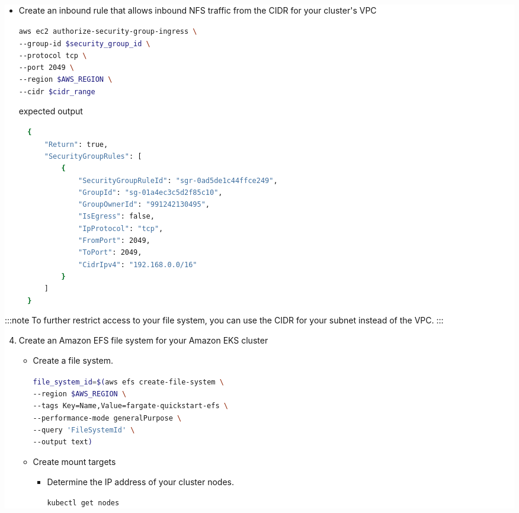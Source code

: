    - Create an inbound rule that allows inbound NFS traffic from the CIDR for your cluster's VPC

      ```bash
      aws ec2 authorize-security-group-ingress \
      --group-id $security_group_id \
      --protocol tcp \
      --port 2049 \
      --region $AWS_REGION \
      --cidr $cidr_range
      ```

      expected output

      ```bash
        {
            "Return": true,
            "SecurityGroupRules": [
                {
                    "SecurityGroupRuleId": "sgr-0ad5de1c44ffce249",
                    "GroupId": "sg-01a4ec3c5d2f85c10",
                    "GroupOwnerId": "991242130495",
                    "IsEgress": false,
                    "IpProtocol": "tcp",
                    "FromPort": 2049,
                    "ToPort": 2049,
                    "CidrIpv4": "192.168.0.0/16"
                }
            ]
        }
      ```

:::note
To further restrict access to your file system, you can use the CIDR for your subnet instead of the VPC.
:::

4. Create an Amazon EFS file system for your Amazon EKS cluster

   - Create a file system.

      ```bash
      file_system_id=$(aws efs create-file-system \
      --region $AWS_REGION \
      --tags Key=Name,Value=fargate-quickstart-efs \
      --performance-mode generalPurpose \
      --query 'FileSystemId' \
      --output text)
      ```

   - Create mount targets
      - Determine the IP address of your cluster nodes.

         ```bash
         kubectl get nodes
         ```
